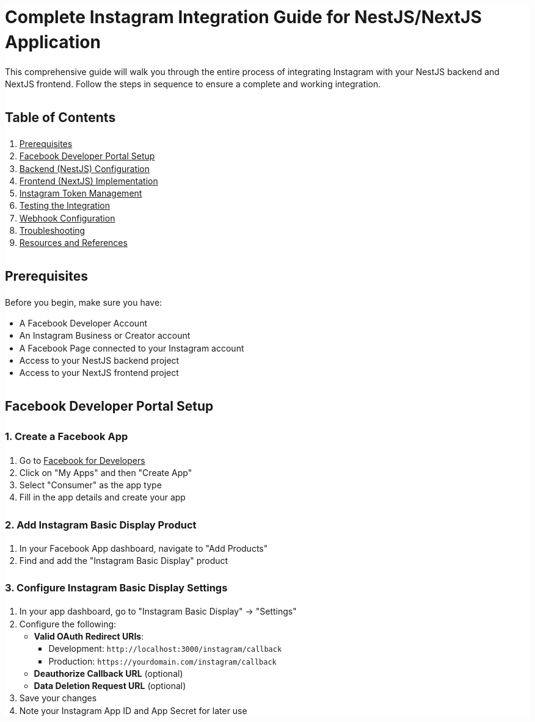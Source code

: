 # Complete Instagram Integration Guide for NestJS/NextJS Application

This comprehensive guide will walk you through the entire process of integrating Instagram with your NestJS backend and NextJS frontend. Follow the steps in sequence to ensure a complete and working integration.

## Table of Contents
1. [Prerequisites](#prerequisites)
2. [Facebook Developer Portal Setup](#facebook-developer-portal-setup)
3. [Backend (NestJS) Configuration](#backend-nestjs-configuration)
4. [Frontend (NextJS) Implementation](#frontend-nextjs-implementation)
5. [Instagram Token Management](#instagram-token-management)
6. [Testing the Integration](#testing-the-integration)
7. [Webhook Configuration](#webhook-configuration)
8. [Troubleshooting](#troubleshooting)
9. [Resources and References](#resources-and-references)

## Prerequisites
Before you begin, make sure you have:
- A Facebook Developer Account
- An Instagram Business or Creator account
- A Facebook Page connected to your Instagram account
- Access to your NestJS backend project
- Access to your NextJS frontend project

## Facebook Developer Portal Setup

### 1. Create a Facebook App
1. Go to [Facebook for Developers](https://developers.facebook.com/)
2. Click on "My Apps" and then "Create App"
3. Select "Consumer" as the app type
4. Fill in the app details and create your app

### 2. Add Instagram Basic Display Product
1. In your Facebook App dashboard, navigate to "Add Products"
2. Find and add the "Instagram Basic Display" product

### 3. Configure Instagram Basic Display Settings
1. In your app dashboard, go to "Instagram Basic Display" → "Settings"
2. Configure the following:
   - **Valid OAuth Redirect URIs**:
     - Development: `http://localhost:3000/instagram/callback`
     - Production: `https://yourdomain.com/instagram/callback`
   - **Deauthorize Callback URL** (optional)
   - **Data Deletion Request URL** (optional)
3. Save your changes
4. Note your Instagram App ID and App Secret for later use
